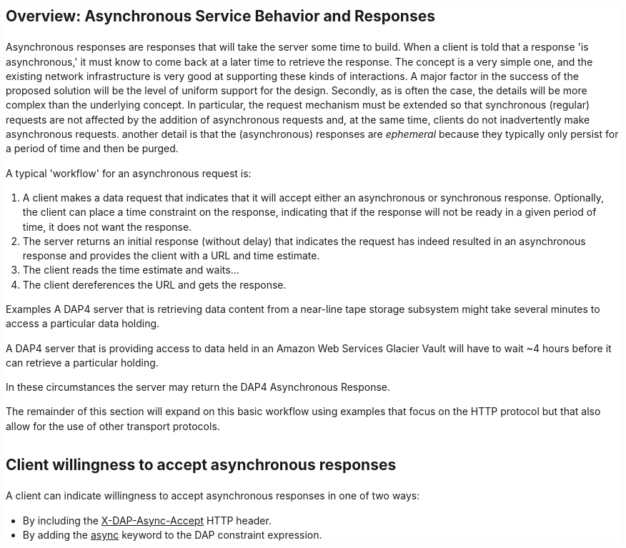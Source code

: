 ## Overview: Asynchronous Service Behavior and Responses

Asynchronous responses are responses that will take the server some time
to build. When a client is told that a response 'is asynchronous,' it
must know to come back at a later time to retrieve the response. The
concept is a very simple one, and the existing network infrastructure is
very good at supporting these kinds of interactions. A major factor in
the success of the proposed solution will be the level of uniform
support for the design. Secondly, as is often the case, the details will
be more complex than the underlying concept. In particular, the request
mechanism must be extended so that synchronous (regular) requests are
not affected by the addition of asynchronous requests and, at the same
time, clients do not inadvertently make asynchronous requests. another
detail is that the (asynchronous) responses are *ephemeral* because they
typically only persist for a period of time and then be purged.

A typical 'workflow' for an asynchronous request is:

1.  A client makes a data request that indicates that it will accept
    either an asynchronous or synchronous response. Optionally, the
    client can place a time constraint on the response, indicating that
    if the response will not be ready in a given period of time, it does
    not want the response.
2.  The server returns an initial response (without delay) that
    indicates the request has indeed resulted in an asynchronous
    response and provides the client with a URL and time estimate.
3.  The client reads the time estimate and waits...
4.  The client dereferences the URL and gets the response.

Examples
A DAP4 server that is retrieving data content from a near-line tape
storage subsystem might take several minutes to access a particular data
holding.

A DAP4 server that is providing access to data held in an Amazon Web
Services Glacier Vault will have to wait ~4 hours before it can retrieve
a particular holding.

In these circumstances the server may return the DAP4 Asynchronous
Response.

The remainder of this section will expand on this basic workflow using
examples that focus on the HTTP protocol but that also allow for the use
of other transport protocols.

## Client willingness to accept asynchronous responses

A client can indicate willingness to accept asynchronous responses in
one of two ways:

- By including the
  [X-DAP-Async-Accept](#Accept_DAP_Asynchronous_Response "wikilink")
  HTTP header.
- By adding the
  [async](#DAP4_Constraint_Expression_extension_for_Async "wikilink")
  keyword to the DAP constraint expression.
